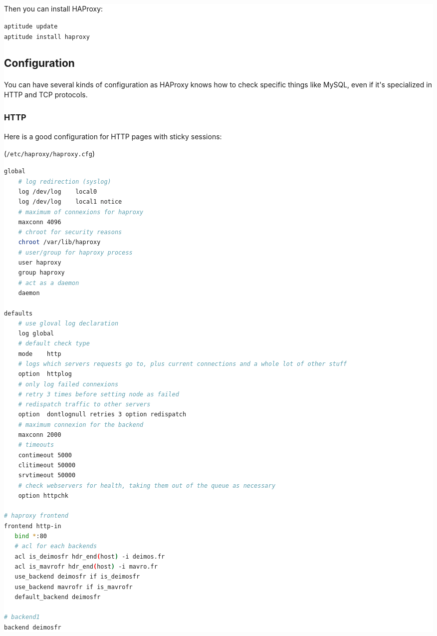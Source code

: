 Then you can install HAProxy:

```bash
aptitude update
aptitude install haproxy
```

## Configuration

You can have several kinds of configuration as HAProxy knows how to check specific things like MySQL, even if it's specialized in HTTP and TCP protocols.

### HTTP

Here is a good configuration for HTTP pages with sticky sessions:

(`/etc/haproxy/haproxy.cfg`)

```bash
global
    # log redirection (syslog)
    log /dev/log	local0
    log /dev/log	local1 notice
    # maximum of connexions for haproxy
    maxconn 4096
    # chroot for security reasons
    chroot /var/lib/haproxy
    # user/group for haproxy process
    user haproxy
    group haproxy
    # act as a daemon
    daemon

defaults
    # use gloval log declaration
    log	global
    # default check type
    mode	http
    # logs which servers requests go to, plus current connections and a whole lot of other stuff
    option	httplog
    # only log failed connexions
    # retry 3 times before setting node as failed
    # redispatch traffic to other servers
    option	dontlognull retries 3 option redispatch
    # maximum connexion for the backend
    maxconn 2000
    # timeouts
    contimeout 5000
    clitimeout 50000
    srvtimeout 50000
    # check webservers for health, taking them out of the queue as necessary
    option httpchk

# haproxy frontend
frontend http-in
   bind *:80
   # acl for each backends
   acl is_deimosfr hdr_end(host) -i deimos.fr
   acl is_mavrofr hdr_end(host) -i mavro.fr
   use_backend deimosfr if is_deimosfr
   use_backend mavrofr if is_mavrofr
   default_backend deimosfr

# backend1
backend deimosfr
```